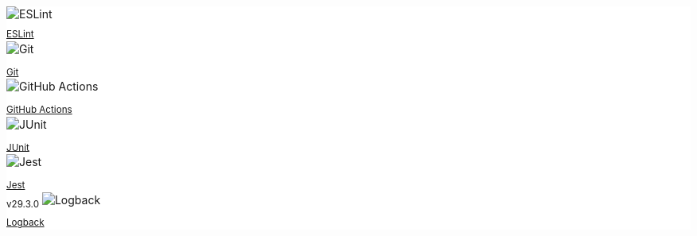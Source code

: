 <td align='center'>
  <img width='36' height='36' src='https://img.stackshare.io/service/3337/Q4L7Jncy.jpg' alt='ESLint'>
  <br>
  <sub><a href="http://eslint.org/">ESLint</a></sub>
  <br>
  <sub></sub>
</td>

<td align='center'>
  <img width='36' height='36' src='https://img.stackshare.io/service/1046/git.png' alt='Git'>
  <br>
  <sub><a href="http://git-scm.com/">Git</a></sub>
  <br>
  <sub></sub>
</td>

<td align='center'>
  <img width='36' height='36' src='https://img.stackshare.io/service/11563/actions.png' alt='GitHub Actions'>
  <br>
  <sub><a href="https://github.com/features/actions">GitHub Actions</a></sub>
  <br>
  <sub></sub>
</td>

<td align='center'>
  <img width='36' height='36' src='https://img.stackshare.io/service/2020/874086.png' alt='JUnit'>
  <br>
  <sub><a href="http://junit.org/">JUnit</a></sub>
  <br>
  <sub></sub>
</td>

<td align='center'>
  <img width='36' height='36' src='https://img.stackshare.io/service/830/jest.png' alt='Jest'>
  <br>
  <sub><a href="http://facebook.github.io/jest/">Jest</a></sub>
  <br>
  <sub>v29.3.0</sub>
</td>

</tr>
<tr>
  <td align='center'>
  <img width='36' height='36' src='https://img.stackshare.io/service/2923/05518ecaa42841e834421e9d6987b04f_400x400.png' alt='Logback'>
  <br>
  <sub><a href="https://logback.qos.ch/">Logback</a></sub>
  <br>
  <sub></sub>
</td>
